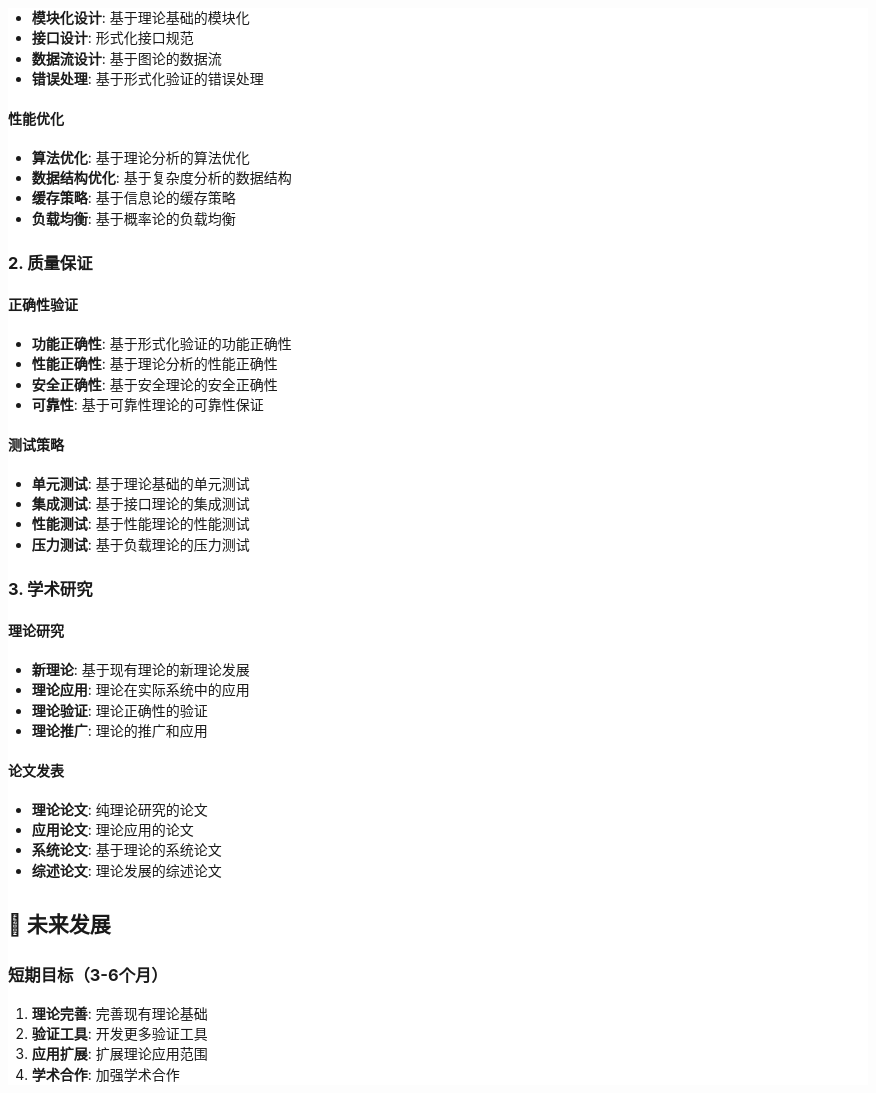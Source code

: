 - **模块化设计**: 基于理论基础的模块化
- **接口设计**: 形式化接口规范
- **数据流设计**: 基于图论的数据流
- **错误处理**: 基于形式化验证的错误处理

#### 性能优化

- **算法优化**: 基于理论分析的算法优化
- **数据结构优化**: 基于复杂度分析的数据结构
- **缓存策略**: 基于信息论的缓存策略
- **负载均衡**: 基于概率论的负载均衡

### 2. 质量保证

#### 正确性验证

- **功能正确性**: 基于形式化验证的功能正确性
- **性能正确性**: 基于理论分析的性能正确性
- **安全正确性**: 基于安全理论的安全正确性
- **可靠性**: 基于可靠性理论的可靠性保证

#### 测试策略

- **单元测试**: 基于理论基础的单元测试
- **集成测试**: 基于接口理论的集成测试
- **性能测试**: 基于性能理论的性能测试
- **压力测试**: 基于负载理论的压力测试

### 3. 学术研究

#### 理论研究

- **新理论**: 基于现有理论的新理论发展
- **理论应用**: 理论在实际系统中的应用
- **理论验证**: 理论正确性的验证
- **理论推广**: 理论的推广和应用

#### 论文发表

- **理论论文**: 纯理论研究的论文
- **应用论文**: 理论应用的论文
- **系统论文**: 基于理论的系统论文
- **综述论文**: 理论发展的综述论文

## 🚀 未来发展

### 短期目标（3-6个月）

1. **理论完善**: 完善现有理论基础
2. **验证工具**: 开发更多验证工具
3. **应用扩展**: 扩展理论应用范围
4. **学术合作**: 加强学术合作
